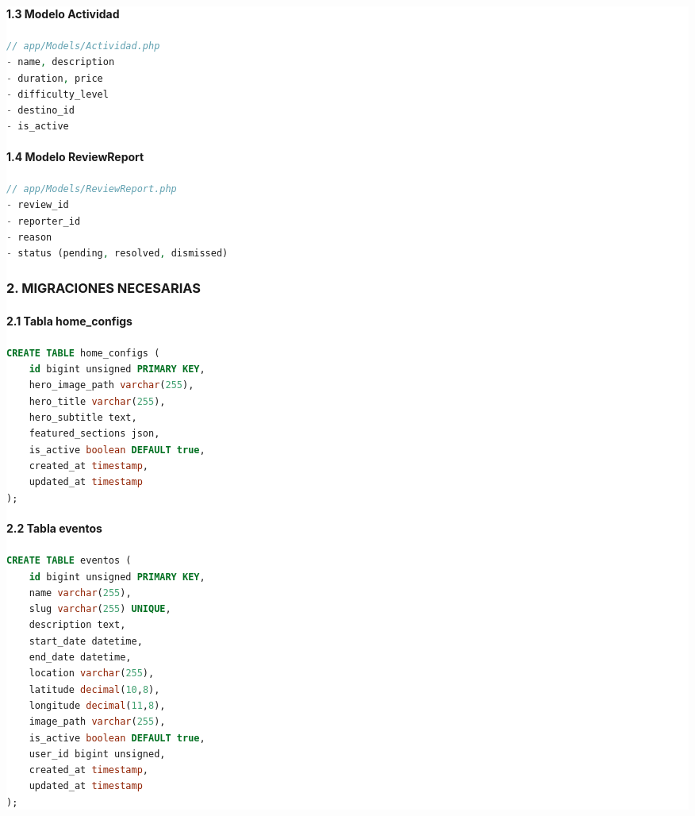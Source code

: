 #### 1.3 Modelo Actividad
```php
// app/Models/Actividad.php
- name, description
- duration, price
- difficulty_level
- destino_id
- is_active
```

#### 1.4 Modelo ReviewReport
```php
// app/Models/ReviewReport.php
- review_id
- reporter_id
- reason
- status (pending, resolved, dismissed)
```

### 2. MIGRACIONES NECESARIAS

#### 2.1 Tabla home_configs
```sql
CREATE TABLE home_configs (
    id bigint unsigned PRIMARY KEY,
    hero_image_path varchar(255),
    hero_title varchar(255),
    hero_subtitle text,
    featured_sections json,
    is_active boolean DEFAULT true,
    created_at timestamp,
    updated_at timestamp
);
```

#### 2.2 Tabla eventos
```sql
CREATE TABLE eventos (
    id bigint unsigned PRIMARY KEY,
    name varchar(255),
    slug varchar(255) UNIQUE,
    description text,
    start_date datetime,
    end_date datetime,
    location varchar(255),
    latitude decimal(10,8),
    longitude decimal(11,8),
    image_path varchar(255),
    is_active boolean DEFAULT true,
    user_id bigint unsigned,
    created_at timestamp,
    updated_at timestamp
);
```
